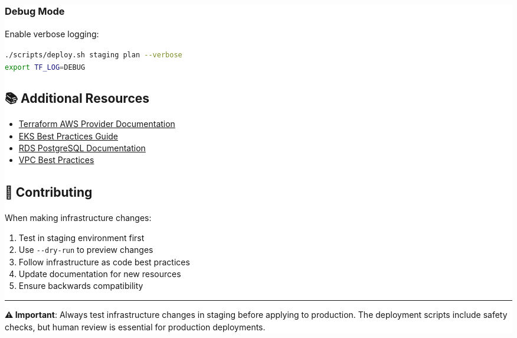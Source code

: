 ### Debug Mode

Enable verbose logging:
```bash
./scripts/deploy.sh staging plan --verbose
export TF_LOG=DEBUG
```

## 📚 Additional Resources

- [Terraform AWS Provider Documentation](https://registry.terraform.io/providers/hashicorp/aws/latest/docs)
- [EKS Best Practices Guide](https://aws.github.io/aws-eks-best-practices/)
- [RDS PostgreSQL Documentation](https://docs.aws.amazon.com/AmazonRDS/latest/UserGuide/CHAP_PostgreSQL.html)
- [VPC Best Practices](https://docs.aws.amazon.com/vpc/latest/userguide/vpc-security-best-practices.html)

## 🤝 Contributing

When making infrastructure changes:

1. Test in staging environment first
2. Use `--dry-run` to preview changes
3. Follow infrastructure as code best practices
4. Update documentation for new resources
5. Ensure backwards compatibility

---

**⚠️ Important**: Always test infrastructure changes in staging before applying to production. The deployment scripts include safety checks, but human review is essential for production deployments.